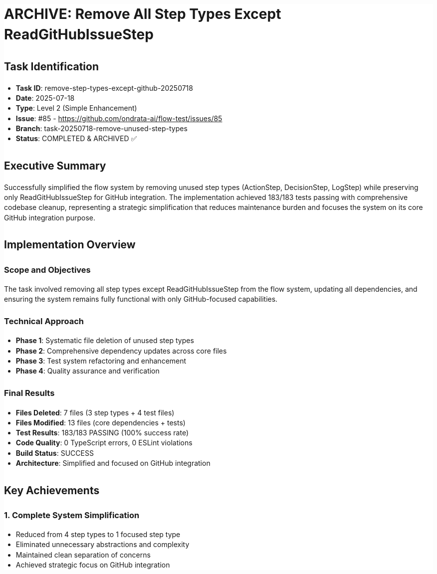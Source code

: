 # ARCHIVE: Remove All Step Types Except ReadGitHubIssueStep

## Task Identification

- **Task ID**: remove-step-types-except-github-20250718
- **Date**: 2025-07-18
- **Type**: Level 2 (Simple Enhancement)
- **Issue**: #85 - https://github.com/ondrata-ai/flow-test/issues/85
- **Branch**: task-20250718-remove-unused-step-types
- **Status**: COMPLETED & ARCHIVED ✅

## Executive Summary

Successfully simplified the flow system by removing unused step types (ActionStep, DecisionStep, LogStep) while preserving only ReadGitHubIssueStep for GitHub integration. The implementation achieved 183/183 tests passing with comprehensive codebase cleanup, representing a strategic simplification that reduces maintenance burden and focuses the system on its core GitHub integration purpose.

## Implementation Overview

### Scope and Objectives

The task involved removing all step types except ReadGitHubIssueStep from the flow system, updating all dependencies, and ensuring the system remains fully functional with only GitHub-focused capabilities.

### Technical Approach

- **Phase 1**: Systematic file deletion of unused step types
- **Phase 2**: Comprehensive dependency updates across core files
- **Phase 3**: Test system refactoring and enhancement
- **Phase 4**: Quality assurance and verification

### Final Results

- **Files Deleted**: 7 files (3 step types + 4 test files)
- **Files Modified**: 13 files (core dependencies + tests)
- **Test Results**: 183/183 PASSING (100% success rate)
- **Code Quality**: 0 TypeScript errors, 0 ESLint violations
- **Build Status**: SUCCESS
- **Architecture**: Simplified and focused on GitHub integration

## Key Achievements

### 1. **Complete System Simplification**

- Reduced from 4 step types to 1 focused step type
- Eliminated unnecessary abstractions and complexity
- Maintained clean separation of concerns
- Achieved strategic focus on GitHub integration
